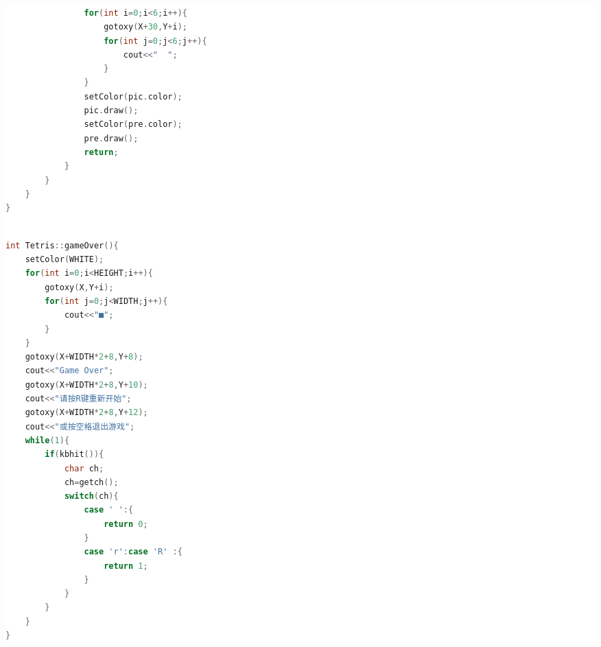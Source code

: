 ```cpp
				for(int i=0;i<6;i++){
					gotoxy(X+30,Y+i);
					for(int j=0;j<6;j++){ 
						cout<<"  "; 
					}
				} 
				setColor(pic.color);
				pic.draw();
				setColor(pre.color);
				pre.draw();
				return;
			}
		}
	}
}

```

```cpp

int Tetris::gameOver(){
	setColor(WHITE);
	for(int i=0;i<HEIGHT;i++){
		gotoxy(X,Y+i);
		for(int j=0;j<WIDTH;j++){ 
			cout<<"■"; 
		}
	}
	gotoxy(X+WIDTH*2+8,Y+8);
	cout<<"Game Over";
	gotoxy(X+WIDTH*2+8,Y+10);
	cout<<"请按R键重新开始";
	gotoxy(X+WIDTH*2+8,Y+12);
	cout<<"或按空格退出游戏";
	while(1){
		if(kbhit()){	
			char ch;
			ch=getch();
			switch(ch){
				case ' ':{
					return 0;
				}
				case 'r':case 'R' :{
					return 1;
				}
			}
		}
	}
}

```
